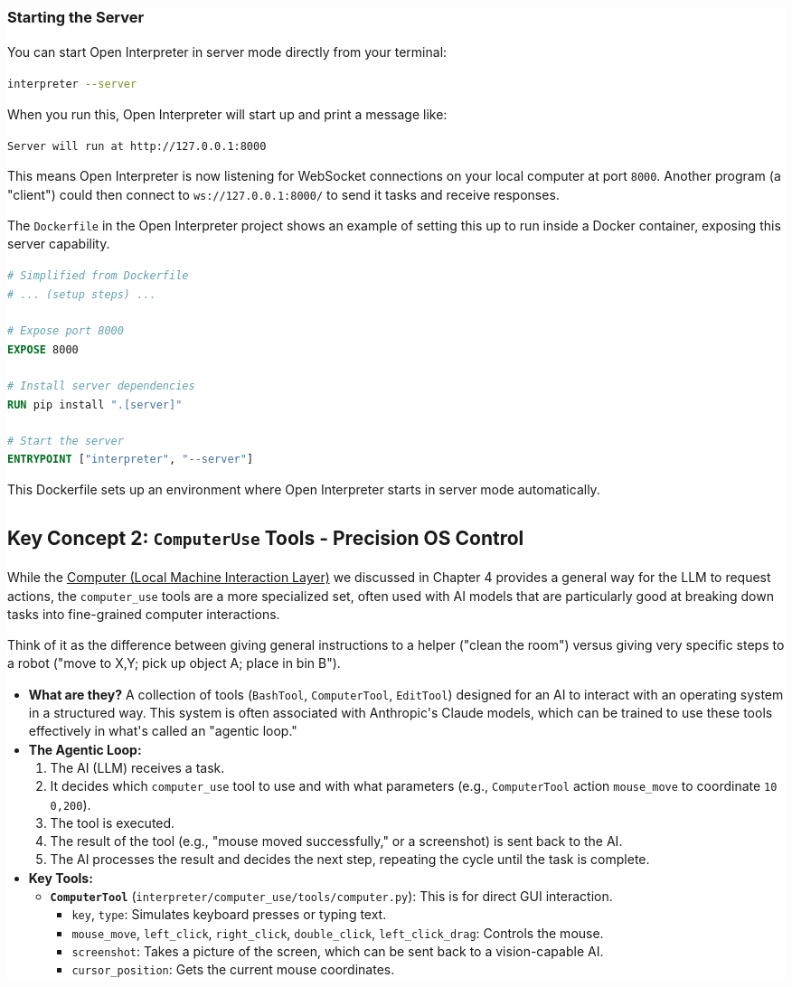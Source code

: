 ### Starting the Server

You can start Open Interpreter in server mode directly from your terminal:

```bash
interpreter --server
```

When you run this, Open Interpreter will start up and print a message like:
```text
Server will run at http://127.0.0.1:8000
```
This means Open Interpreter is now listening for WebSocket connections on your local computer at port `8000`. Another program (a "client") could then connect to `ws://127.0.0.1:8000/` to send it tasks and receive responses.

The `Dockerfile` in the Open Interpreter project shows an example of setting this up to run inside a Docker container, exposing this server capability.

```dockerfile
# Simplified from Dockerfile
# ... (setup steps) ...

# Expose port 8000
EXPOSE 8000

# Install server dependencies
RUN pip install ".[server]"

# Start the server
ENTRYPOINT ["interpreter", "--server"]
```
This Dockerfile sets up an environment where Open Interpreter starts in server mode automatically.

## Key Concept 2: `ComputerUse` Tools - Precision OS Control

While the [Computer (Local Machine Interaction Layer)](04_computer__local_machine_interaction_layer__.md) we discussed in Chapter 4 provides a general way for the LLM to request actions, the `computer_use` tools are a more specialized set, often used with AI models that are particularly good at breaking down tasks into fine-grained computer interactions.

Think of it as the difference between giving general instructions to a helper ("clean the room") versus giving very specific steps to a robot ("move to X,Y; pick up object A; place in bin B").

*   **What are they?** A collection of tools (`BashTool`, `ComputerTool`, `EditTool`) designed for an AI to interact with an operating system in a structured way. This system is often associated with Anthropic's Claude models, which can be trained to use these tools effectively in what's called an "agentic loop."
*   **The Agentic Loop:**
    1.  The AI (LLM) receives a task.
    2.  It decides which `computer_use` tool to use and with what parameters (e.g., `ComputerTool` action `mouse_move` to coordinate `100,200`).
    3.  The tool is executed.
    4.  The result of the tool (e.g., "mouse moved successfully," or a screenshot) is sent back to the AI.
    5.  The AI processes the result and decides the next step, repeating the cycle until the task is complete.
*   **Key Tools:**
    *   **`ComputerTool`** (`interpreter/computer_use/tools/computer.py`): This is for direct GUI interaction.
        *   `key`, `type`: Simulates keyboard presses or typing text.
        *   `mouse_move`, `left_click`, `right_click`, `double_click`, `left_click_drag`: Controls the mouse.
        *   `screenshot`: Takes a picture of the screen, which can be sent back to a vision-capable AI.
        *   `cursor_position`: Gets the current mouse coordinates.
